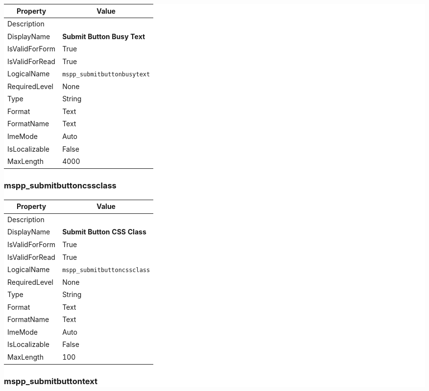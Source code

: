 |Property|Value|
|---|---|
|Description||
|DisplayName|**Submit Button Busy Text**|
|IsValidForForm|True|
|IsValidForRead|True|
|LogicalName|`mspp_submitbuttonbusytext`|
|RequiredLevel|None|
|Type|String|
|Format|Text|
|FormatName|Text|
|ImeMode|Auto|
|IsLocalizable|False|
|MaxLength|4000|

### <a name="BKMK_mspp_submitbuttoncssclass"></a> mspp_submitbuttoncssclass

|Property|Value|
|---|---|
|Description||
|DisplayName|**Submit Button CSS Class**|
|IsValidForForm|True|
|IsValidForRead|True|
|LogicalName|`mspp_submitbuttoncssclass`|
|RequiredLevel|None|
|Type|String|
|Format|Text|
|FormatName|Text|
|ImeMode|Auto|
|IsLocalizable|False|
|MaxLength|100|

### <a name="BKMK_mspp_submitbuttontext"></a> mspp_submitbuttontext
